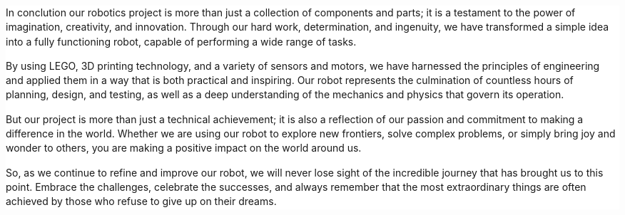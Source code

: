 In conclution our robotics project is more than just a collection of components and parts; it is a testament to the power of imagination, creativity, and innovation. Through our hard work, determination, and ingenuity, we have transformed a simple idea into a fully functioning robot, capable of performing a wide range of tasks.

By using LEGO, 3D printing technology, and a variety of sensors and motors, we have harnessed the principles of engineering and applied them in a way that is both practical and inspiring. Our robot represents the culmination of countless hours of planning, design, and testing, as well as a deep understanding of the mechanics and physics that govern its operation.

But our project is more than just a technical achievement; it is also a reflection of our passion and commitment to making a difference in the world. Whether we are using our robot to explore new frontiers, solve complex problems, or simply bring joy and wonder to others, you are making a positive impact on the world around us.

So, as we continue to refine and improve our robot, we will never lose sight of the incredible journey that has brought us to this point. Embrace the challenges, celebrate the successes, and always remember that the most extraordinary things are often achieved by those who refuse to give up on their dreams.
